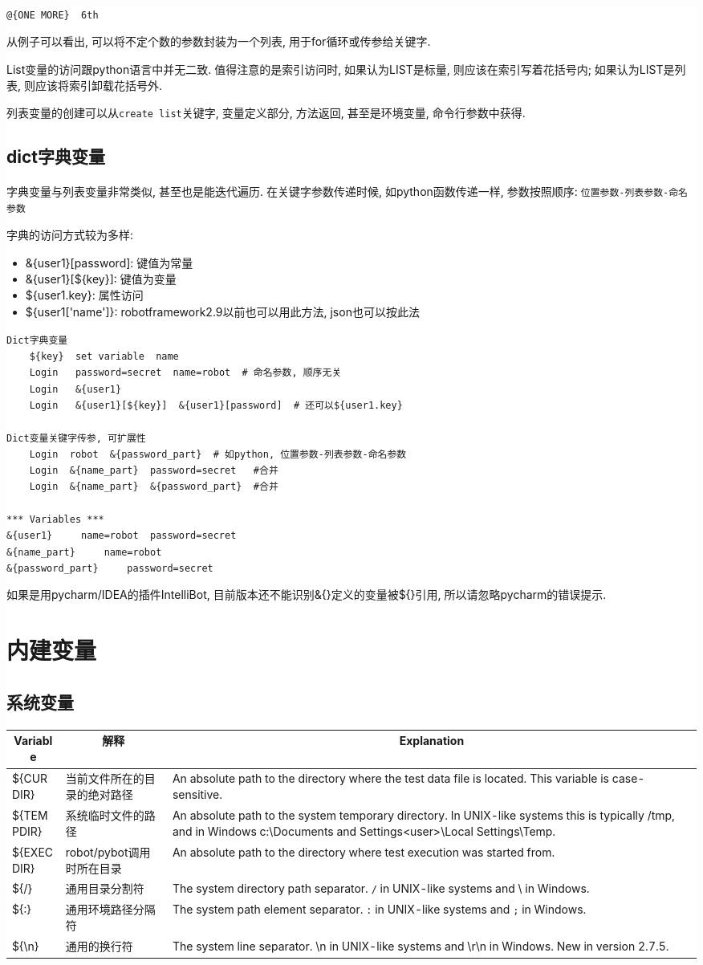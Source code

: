 ```
@{ONE MORE}  6th

```

从例子可以看出, 可以将不定个数的参数封装为一个列表, 用于for循环或传参给关键字. 

List变量的访问跟python语言中并无二致. 值得注意的是索引访问时, 如果认为LIST是标量, 则应该在索引写着花括号内; 如果认为LIST是列表, 则应该将索引卸载花括号外.

列表变量的创建可以从`create list`关键字, 变量定义部分, 方法返回, 甚至是环境变量, 命令行参数中获得.

## dict字典变量

字典变量与列表变量非常类似, 甚至也是能迭代遍历.  在关键字参数传递时候, 如python函数传递一样, 参数按照顺序: `位置参数-列表参数-命名参数`

字典的访问方式较为多样:

- &{user1}[password]: 键值为常量
- &{user1}[${key}]: 键值为变量
- ${user1.key}: 属性访问
- ${user1['name']}: robotframework2.9以前也可以用此方法, json也可以按此法

```
Dict字典变量
    ${key}  set variable  name
    Login   password=secret  name=robot  # 命名参数, 顺序无关
    Login   &{user1}
    Login   &{user1}[${key}]  &{user1}[password]  # 还可以${user1.key}

Dict变量关键字传参, 可扩展性
    Login  robot  &{password_part}  # 如python, 位置参数-列表参数-命名参数
    Login  &{name_part}  password=secret   #合并
    Login  &{name_part}  &{password_part}  #合并

*** Variables ***
&{user1}     name=robot  password=secret
&{name_part}     name=robot
&{password_part}     password=secret
```

如果是用pycharm/IDEA的插件IntelliBot, 目前版本还不能识别&{}定义的变量被${}引用, 所以请忽略pycharm的错误提示.

# 内建变量

## 系统变量

| Variable   | 解释                         | Explanation                                                  |
| ---------- | ---------------------------- | ------------------------------------------------------------ |
| ${CURDIR}  | 当前文件所在的目录的绝对路径 | An absolute path to the directory where the test data file is located. This variable is case-sensitive. |
| ${TEMPDIR} | 系统临时文件的路径           | An absolute path to the system temporary directory. In UNIX-like systems this is typically /tmp, and in Windows c:\Documents and Settings\<user>\Local Settings\Temp. |
| ${EXECDIR} | robot/pybot调用时所在目录    | An absolute path to the directory where test execution was started from. |
| ${/}       | 通用目录分割符               | The system directory path separator. `/` in UNIX-like systems and \ in Windows. |
| ${:}       | 通用环境路径分隔符           | The system path element separator. `:` in UNIX-like systems and `;` in Windows. |
| ${\n}      | 通用的换行符                 | The system line separator. \n in UNIX-like systems and \r\n in Windows. New in version 2.7.5. |
